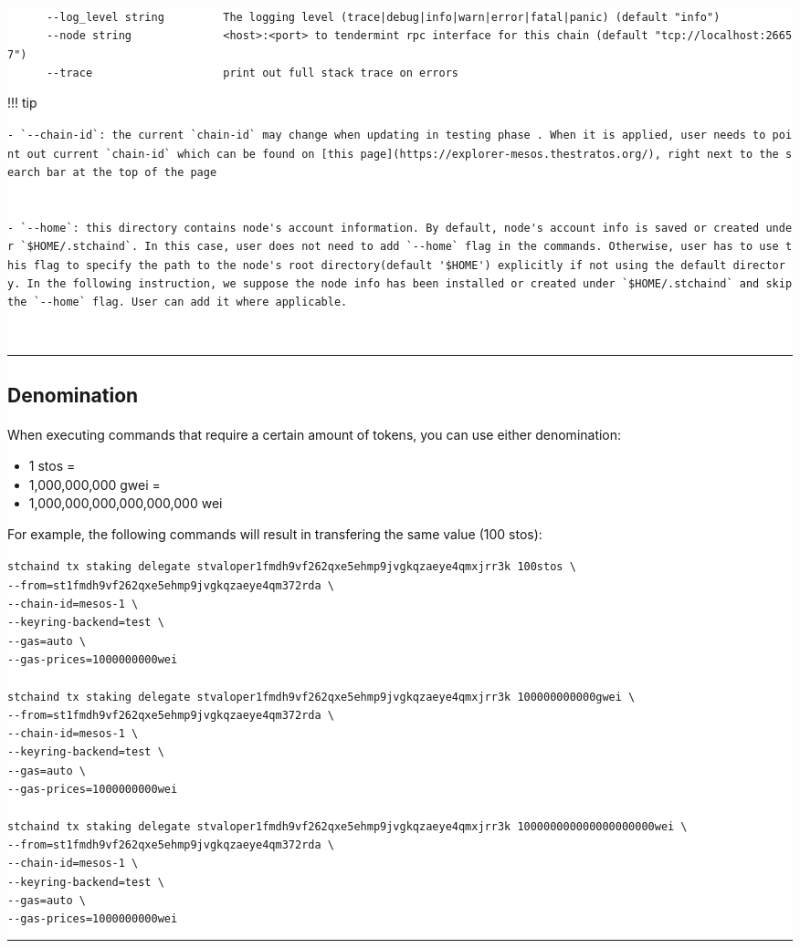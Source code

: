 ``` { .yaml .no-copy }
      --log_level string         The logging level (trace|debug|info|warn|error|fatal|panic) (default "info")
      --node string              <host>:<port> to tendermint rpc interface for this chain (default "tcp://localhost:26657")
      --trace                    print out full stack trace on errors

```

!!! tip

    - `--chain-id`: the current `chain-id` may change when updating in testing phase . When it is applied, user needs to point out current `chain-id` which can be found on [this page](https://explorer-mesos.thestratos.org/), right next to the search bar at the top of the page 


    - `--home`: this directory contains node's account information. By default, node's account info is saved or created under `$HOME/.stchaind`. In this case, user does not need to add `--home` flag in the commands. Otherwise, user has to use this flag to specify the path to the node's root directory(default '$HOME') explicitly if not using the default directory. In the following instruction, we suppose the node info has been installed or created under `$HOME/.stchaind` and skip the `--home` flag. User can add it where applicable.

<br>

---

## Denomination

When executing commands that require a certain amount of tokens, you can use either denomination:

- 1 stos =
- 1,000,000,000 gwei =
- 1,000,000,000,000,000,000 wei

For example, the following commands will result in transfering the same value (100 stos):

``` shell
stchaind tx staking delegate stvaloper1fmdh9vf262qxe5ehmp9jvgkqzaeye4qmxjrr3k 100stos \
--from=st1fmdh9vf262qxe5ehmp9jvgkqzaeye4qm372rda \
--chain-id=mesos-1 \
--keyring-backend=test \
--gas=auto \
--gas-prices=1000000000wei

stchaind tx staking delegate stvaloper1fmdh9vf262qxe5ehmp9jvgkqzaeye4qmxjrr3k 100000000000gwei \
--from=st1fmdh9vf262qxe5ehmp9jvgkqzaeye4qm372rda \
--chain-id=mesos-1 \
--keyring-backend=test \
--gas=auto \
--gas-prices=1000000000wei

stchaind tx staking delegate stvaloper1fmdh9vf262qxe5ehmp9jvgkqzaeye4qmxjrr3k 100000000000000000000wei \
--from=st1fmdh9vf262qxe5ehmp9jvgkqzaeye4qm372rda \
--chain-id=mesos-1 \
--keyring-backend=test \
--gas=auto \
--gas-prices=1000000000wei
```

---